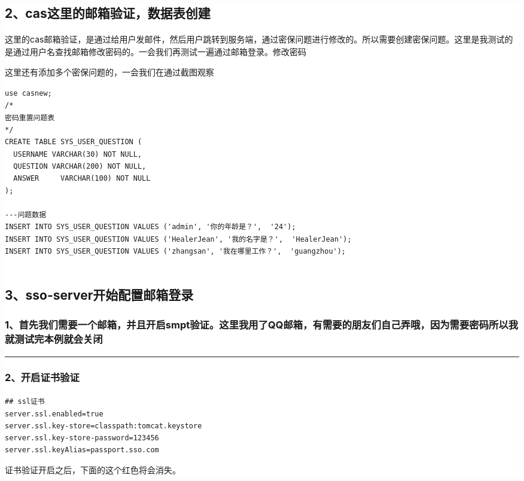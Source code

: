 ## 2、cas这里的邮箱验证，数据表创建

这里的cas邮箱验证，是通过给用户发邮件，然后用户跳转到服务端，通过密保问题进行修改的。所以需要创建密保问题。这里是我测试的是通过用户名查找邮箱修改密码的。一会我们再测试一遍通过邮箱登录。修改密码

这里还有添加多个密保问题的，一会我们在通过截图观察

```
use casnew;
/*
密码重置问题表
*/
CREATE TABLE SYS_USER_QUESTION (
  USERNAME VARCHAR(30) NOT NULL,
  QUESTION VARCHAR(200) NOT NULL,
  ANSWER     VARCHAR(100) NOT NULL
);

---问题数据
INSERT INTO SYS_USER_QUESTION VALUES ('admin', '你的年龄是？',  '24');
INSERT INTO SYS_USER_QUESTION VALUES ('HealerJean', '我的名字是？',  'HealerJean');
INSERT INTO SYS_USER_QUESTION VALUES ('zhangsan', '我在哪里工作？',  'guangzhou');


```

## 3、sso-server开始配置邮箱登录

### 1、首先我们需要一个邮箱，并且开启smpt验证。这里我用了QQ邮箱，有需要的朋友们自己弄哦，因为需要密码所以我就测试完本例就会关闭

---

### 2、开启证书验证 

```
## ssl证书
server.ssl.enabled=true
server.ssl.key-store=classpath:tomcat.keystore
server.ssl.key-store-password=123456
server.ssl.keyAlias=passport.sso.com

```

证书验证开启之后，下面的这个红色将会消失。
